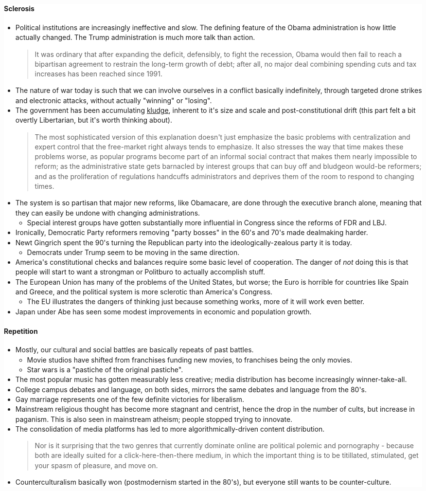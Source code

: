 #### Sclerosis

- Political institutions are increasingly ineffective and slow. The defining feature of the Obama administration is how little actually changed. The Trump administration is much more talk than action.
  > It was ordinary that after expanding the deficit, defensibly, to fight the recession, Obama would then fail to reach a bipartisan agreement to restrain the long-term growth of debt; after all, no major deal combining spending cuts and tax increases has been reached since 1991.
- The nature of war today is such that we can involve ourselves in a conflict basically indefinitely, through targeted drone strikes and electronic attacks, without actually "winning" or "losing".
- The government has been accumulating [kludge][kludge], inherent to it's size and scale and post-constitutional drift (this part felt a bit overtly Libertarian, but it's worth thinking about).
  > The most sophisticated version of this explanation doesn't just emphasize the basic problems with centralization and expert control that the free-market right always tends to emphasize. It also stresses the way that time makes these problems worse, as popular programs become part of an informal social contract that makes them nearly impossible to reform; as the administrative state gets barnacled by interest groups that can buy off and bludgeon would-be reformers; and as the proliferation of regulations handcuffs administrators and deprives them of the room to respond to changing times.
- The system is so partisan that major new reforms, like Obamacare, are done through the executive branch alone, meaning that they can easily be undone with changing administrations.
  - Special interest groups have gotten substantially more influential in Congress since the reforms of FDR and LBJ.
- Ironically, Democratic Party reformers removing "party bosses" in the 60's and 70's made dealmaking harder.
- Newt Gingrich spent the 90's turning the Republican party into the ideologically-zealous party it is today.
  - Democrats under Trump seem to be moving in the same direction.
- America's constitutional checks and balances require some basic level of cooperation. The danger of *not* doing this is that people will start to want a strongman or Politburo to actually accomplish stuff.
- The European Union has many of the problems of the United States, but worse; the Euro is horrible for countries like Spain and Greece, and the political system is more sclerotic than America's Congress.
  - The EU illustrates the dangers of thinking just because something works, more of it will work even better.
- Japan under Abe has seen some modest improvements in economic and population growth.

#### Repetition

- Mostly, our cultural and social battles are basically repeats of past battles.
  - Movie studios have shifted from franchises funding new movies, to franchises being the only movies.
  - Star wars is a "pastiche of the original pastiche".
- The most popular music has gotten measurably less creative; media distribution has become increasingly winner-take-all.
- College campus debates and language, on both sides, mirrors the same debates and language from the 80's.
- Gay marriage represents one of the few definite victories for liberalism.
- Mainstream religious thought has become more stagnant and centrist, hence the drop in the number of cults, but increase in paganism. This is also seen in mainstream atheism; people stopped trying to innovate.
- The consolidation of media platforms has led to more algorithmically-driven content distribution.
  > Nor is it surprising that the two genres that currently dominate online are political polemic and pornography - because both are ideally suited for a click-here-then-there medium, in which the important thing is to be titillated, stimulated, get your spasm of pleasure, and move on.
- Counterculturalism basically won (postmodernism started in the 80's), but everyone still wants to be counter-culture.


[amazon]: https://www.amazon.com/Decadent-Society-Became-Victims-Success/dp/1476785244
[nytimes]: https://www.nytimes.com/2020/02/07/opinion/sunday/western-society-decadence.html
[archive]: https://archive.is/cMONh
[tyler-cowen]: https://en.wikipedia.org/wiki/Tyler_Cowen
[robert-gordon]: https://en.wikipedia.org/wiki/Robert_J._Gordon
[thomas-piketty]: https://en.wikipedia.org/wiki/Thomas_Piketty
[francis-fukuyama]: https://en.wikipedia.org/wiki/Francis_Fukuyama
[david-graeber]: https://en.wikipedia.org/wiki/David_Graeber
[peter-thiel]: https://en.wikipedia.org/wiki/Peter_Thiel
[fyre-festival]: https://en.wikipedia.org/wiki/Fyre_Festival
[elizabeth-holmes]: https://en.wikipedia.org/wiki/Elizabeth_Holmes
[uber]: https://www.theverge.com/2019/8/8/20793793/uber-5-billion-quarter-loss-profit-lyft-traffic-2019
[household-income]: https://en.wikipedia.org/wiki/Household_income_in_the_United_States
[global-economy]: https://en.wikipedia.org/wiki/Gross_world_product
[us-economy]: https://en.wikipedia.org/wiki/Economy_of_the_United_States
[disunited-nations-youtube]: https://www.youtube.com/watch?v=_-1MquvFmUA
[other-review]: https://www.librarything.com/work/23908335/reviews/175669510
[rubio-report]: https://www.rubio.senate.gov/public/index.cfm/2019/5/rubio-releases-report-on-domestic-investment
[kludge]: https://en.wikipedia.org/wiki/Kludge
[zero-to-one]: https://en.wikipedia.org/wiki/Zero_to_One
[ed-study]: https://www.ncbi.nlm.nih.gov/pmc/articles/PMC5313296/
[sperm-count]: https://www.theatlantic.com/family/archive/2018/10/sperm-counts-continue-to-fall/572794/
[unite-the-right]: https://en.wikipedia.org/wiki/Unite_the_Right_rally
[unite-the-right-2]: https://en.wikipedia.org/wiki/Unite_the_Right_2
[pink-state]: https://thefederalist.com/2014/07/17/welcome-to-the-pink-police-state-regime-change-in-america/
[jeremy-bentham]: https://en.wikipedia.org/wiki/Jeremy_Bentham
[sex-under-socialism]: https://www.nytimes.com/2017/08/12/opinion/why-women-had-better-sex-under-socialism.html